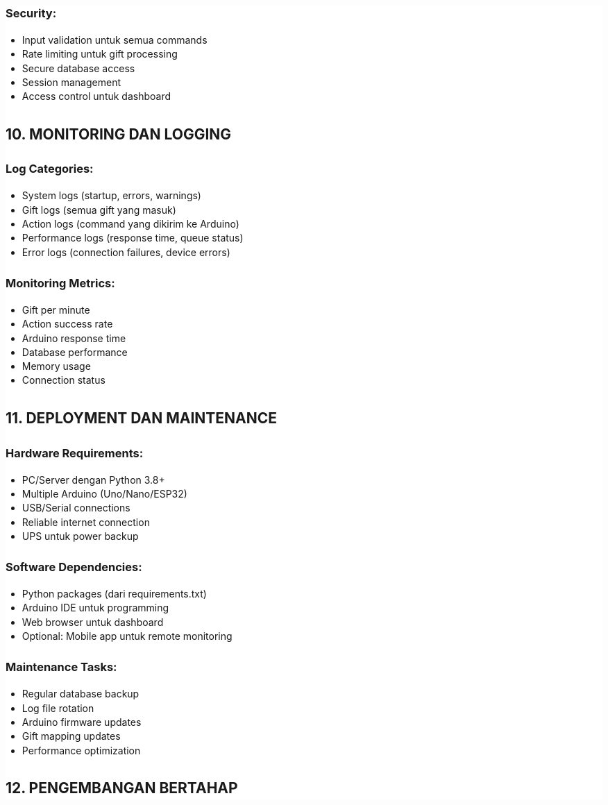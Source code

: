 ### Security:
- Input validation untuk semua commands
- Rate limiting untuk gift processing
- Secure database access
- Session management
- Access control untuk dashboard

## 10. MONITORING DAN LOGGING

### Log Categories:
- System logs (startup, errors, warnings)
- Gift logs (semua gift yang masuk)
- Action logs (command yang dikirim ke Arduino)
- Performance logs (response time, queue status)
- Error logs (connection failures, device errors)

### Monitoring Metrics:
- Gift per minute
- Action success rate
- Arduino response time
- Database performance
- Memory usage
- Connection status

## 11. DEPLOYMENT DAN MAINTENANCE

### Hardware Requirements:
- PC/Server dengan Python 3.8+
- Multiple Arduino (Uno/Nano/ESP32)
- USB/Serial connections
- Reliable internet connection
- UPS untuk power backup

### Software Dependencies:
- Python packages (dari requirements.txt)
- Arduino IDE untuk programming
- Web browser untuk dashboard
- Optional: Mobile app untuk remote monitoring

### Maintenance Tasks:
- Regular database backup
- Log file rotation
- Arduino firmware updates
- Gift mapping updates
- Performance optimization

## 12. PENGEMBANGAN BERTAHAP

